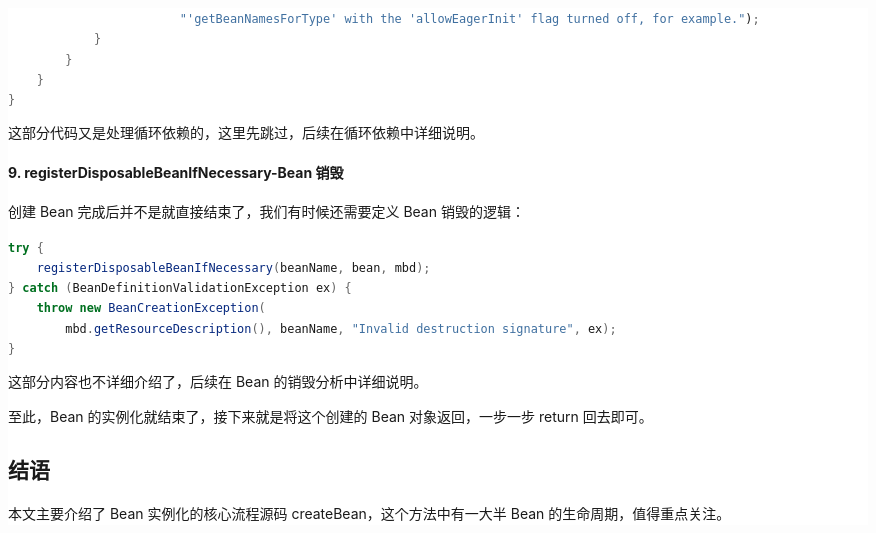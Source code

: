```java
                        "'getBeanNamesForType' with the 'allowEagerInit' flag turned off, for example.");  
            }  
        }  
    }  
}
```

这部分代码又是处理循环依赖的，这里先跳过，后续在循环依赖中详细说明。

#### 9. registerDisposableBeanIfNecessary-Bean 销毁

创建 Bean 完成后并不是就直接结束了，我们有时候还需要定义 Bean 销毁的逻辑：
```java
try {  
    registerDisposableBeanIfNecessary(beanName, bean, mbd);  
} catch (BeanDefinitionValidationException ex) {  
    throw new BeanCreationException(  
        mbd.getResourceDescription(), beanName, "Invalid destruction signature", ex);  
}
```
这部分内容也不详细介绍了，后续在 Bean 的销毁分析中详细说明。


至此，Bean 的实例化就结束了，接下来就是将这个创建的 Bean 对象返回，一步一步 return 回去即可。

## 结语

本文主要介绍了 Bean 实例化的核心流程源码 createBean，这个方法中有一大半 Bean 的生命周期，值得重点关注。